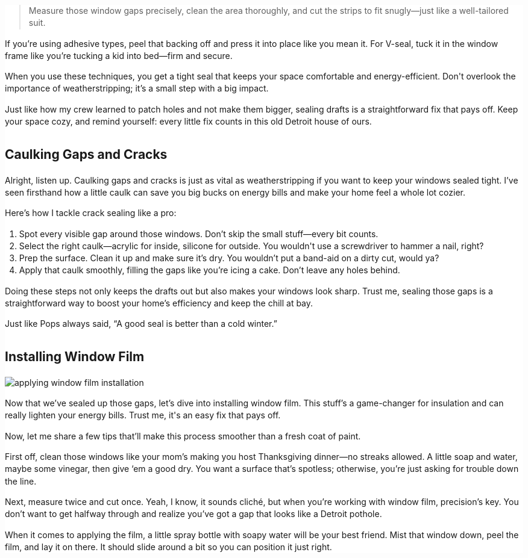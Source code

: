> Measure those window gaps precisely, clean the area thoroughly, and cut the strips to fit snugly—just like a well-tailored suit.

If you’re using adhesive types, peel that backing off and press it into place like you mean it. For V-seal, tuck it in the window frame like you’re tucking a kid into bed—firm and secure.

When you use these techniques, you get a tight seal that keeps your space comfortable and energy-efficient. Don't overlook the importance of weatherstripping; it’s a small step with a big impact.

Just like how my crew learned to patch holes and not make them bigger, sealing drafts is a straightforward fix that pays off. Keep your space cozy, and remind yourself: every little fix counts in this old Detroit house of ours.

## Caulking Gaps and Cracks

Alright, listen up. Caulking gaps and cracks is just as vital as weatherstripping if you want to keep your windows sealed tight. I’ve seen firsthand how a little caulk can save you big bucks on energy bills and make your home feel a whole lot cozier.

Here’s how I tackle crack sealing like a pro:

1.  Spot every visible gap around those windows. Don’t skip the small stuff—every bit counts.
2.  Select the right caulk—acrylic for inside, silicone for outside. You wouldn't use a screwdriver to hammer a nail, right?
3.  Prep the surface. Clean it up and make sure it’s dry. You wouldn’t put a band-aid on a dirty cut, would ya?
4.  Apply that caulk smoothly, filling the gaps like you’re icing a cake. Don’t leave any holes behind.

Doing these steps not only keeps the drafts out but also makes your windows look sharp. Trust me, sealing those gaps is a straightforward way to boost your home’s efficiency and keep the chill at bay.

Just like Pops always said, “A good seal is better than a cold winter.”

## Installing Window Film

![applying window film installation](https://homeservicebuzz.com/wp-content/uploads/2025/03/applying_window_film_installation.jpg)

Now that we’ve sealed up those gaps, let’s dive into installing window film. This stuff’s a game-changer for insulation and can really lighten your energy bills. Trust me, it's an easy fix that pays off.

Now, let me share a few tips that’ll make this process smoother than a fresh coat of paint.

First off, clean those windows like your mom’s making you host Thanksgiving dinner—no streaks allowed. A little soap and water, maybe some vinegar, then give ‘em a good dry. You want a surface that’s spotless; otherwise, you’re just asking for trouble down the line.

Next, measure twice and cut once. Yeah, I know, it sounds cliché, but when you’re working with window film, precision’s key. You don’t want to get halfway through and realize you’ve got a gap that looks like a Detroit pothole.

When it comes to applying the film, a little spray bottle with soapy water will be your best friend. Mist that window down, peel the film, and lay it on there. It should slide around a bit so you can position it just right.
